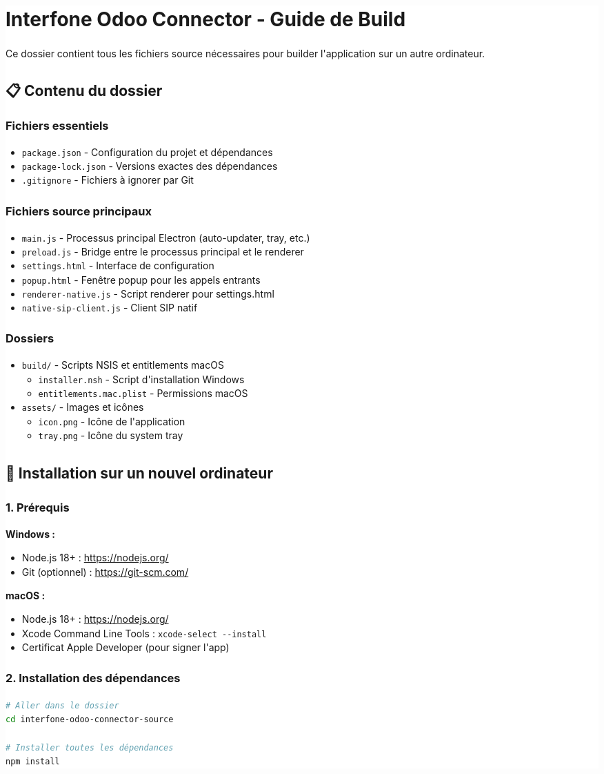 # Interfone Odoo Connector - Guide de Build

Ce dossier contient tous les fichiers source nécessaires pour builder l'application sur un autre ordinateur.

## 📋 Contenu du dossier

### Fichiers essentiels
- `package.json` - Configuration du projet et dépendances
- `package-lock.json` - Versions exactes des dépendances
- `.gitignore` - Fichiers à ignorer par Git

### Fichiers source principaux
- `main.js` - Processus principal Electron (auto-updater, tray, etc.)
- `preload.js` - Bridge entre le processus principal et le renderer
- `settings.html` - Interface de configuration
- `popup.html` - Fenêtre popup pour les appels entrants
- `renderer-native.js` - Script renderer pour settings.html
- `native-sip-client.js` - Client SIP natif

### Dossiers
- `build/` - Scripts NSIS et entitlements macOS
  - `installer.nsh` - Script d'installation Windows
  - `entitlements.mac.plist` - Permissions macOS
- `assets/` - Images et icônes
  - `icon.png` - Icône de l'application
  - `tray.png` - Icône du system tray

## 🚀 Installation sur un nouvel ordinateur

### 1. Prérequis

**Windows :**
- Node.js 18+ : https://nodejs.org/
- Git (optionnel) : https://git-scm.com/

**macOS :**
- Node.js 18+ : https://nodejs.org/
- Xcode Command Line Tools : `xcode-select --install`
- Certificat Apple Developer (pour signer l'app)

### 2. Installation des dépendances

```bash
# Aller dans le dossier
cd interfone-odoo-connector-source

# Installer toutes les dépendances
npm install
```

